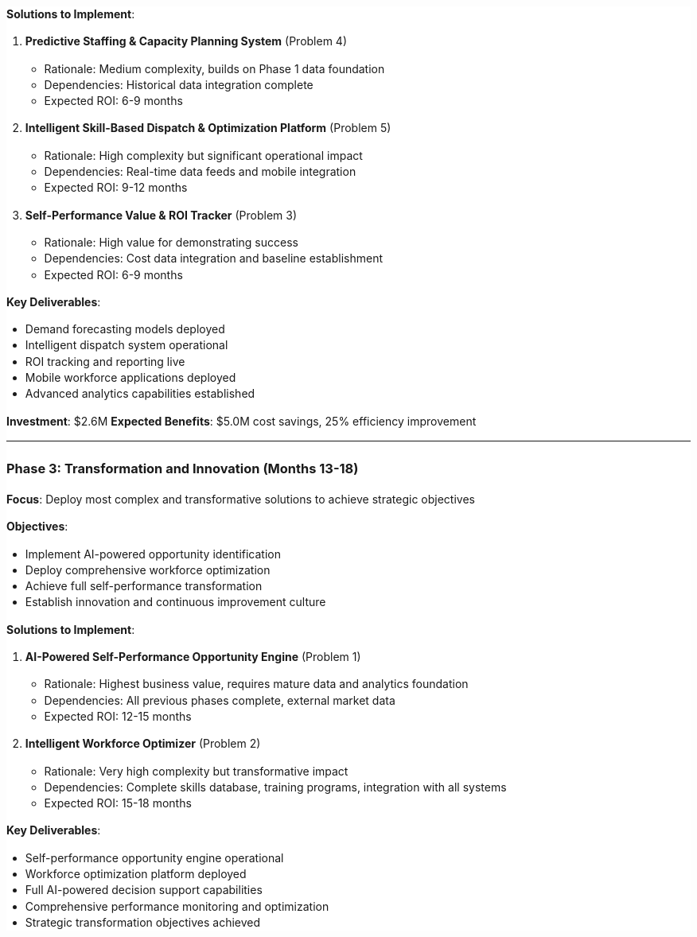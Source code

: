 **Solutions to Implement**:
1. **Predictive Staffing & Capacity Planning System** (Problem 4)
   - Rationale: Medium complexity, builds on Phase 1 data foundation
   - Dependencies: Historical data integration complete
   - Expected ROI: 6-9 months

2. **Intelligent Skill-Based Dispatch & Optimization Platform** (Problem 5)
   - Rationale: High complexity but significant operational impact
   - Dependencies: Real-time data feeds and mobile integration
   - Expected ROI: 9-12 months

3. **Self-Performance Value & ROI Tracker** (Problem 3)
   - Rationale: High value for demonstrating success
   - Dependencies: Cost data integration and baseline establishment
   - Expected ROI: 6-9 months

**Key Deliverables**:
- Demand forecasting models deployed
- Intelligent dispatch system operational
- ROI tracking and reporting live
- Mobile workforce applications deployed
- Advanced analytics capabilities established

**Investment**: $2.6M
**Expected Benefits**: $5.0M cost savings, 25% efficiency improvement

---

### Phase 3: Transformation and Innovation (Months 13-18)
**Focus**: Deploy most complex and transformative solutions to achieve strategic objectives

**Objectives**:
- Implement AI-powered opportunity identification
- Deploy comprehensive workforce optimization
- Achieve full self-performance transformation
- Establish innovation and continuous improvement culture

**Solutions to Implement**:
1. **AI-Powered Self-Performance Opportunity Engine** (Problem 1)
   - Rationale: Highest business value, requires mature data and analytics foundation
   - Dependencies: All previous phases complete, external market data
   - Expected ROI: 12-15 months

2. **Intelligent Workforce Optimizer** (Problem 2)
   - Rationale: Very high complexity but transformative impact
   - Dependencies: Complete skills database, training programs, integration with all systems
   - Expected ROI: 15-18 months

**Key Deliverables**:
- Self-performance opportunity engine operational
- Workforce optimization platform deployed
- Full AI-powered decision support capabilities
- Comprehensive performance monitoring and optimization
- Strategic transformation objectives achieved
